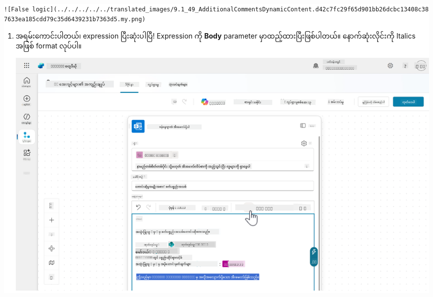     ![False logic](../../../../../translated_images/9.1_49_AdditionalCommentsDynamicContent.d42c7fc29f65d901bb26dcbc13408c387633ea185cdd79c35d6439231b7363d5.my.png)

1. အရမ်းကောင်းပါတယ်၊ expression ပြီးဆုံးပါပြီ! Expression ကို **Body** parameter မှာထည့်ထားပြီးဖြစ်ပါတယ်။ နောက်ဆုံးလိုင်းကို Italics အဖြစ် format လုပ်ပါ။

    ![Italics](../../../../../translated_images/9.1_50_Italics.a0c01aa33ef4e83167e1fbc21c1d833f95addd60c8f531411cf9c58a96a31b02.my.png)
